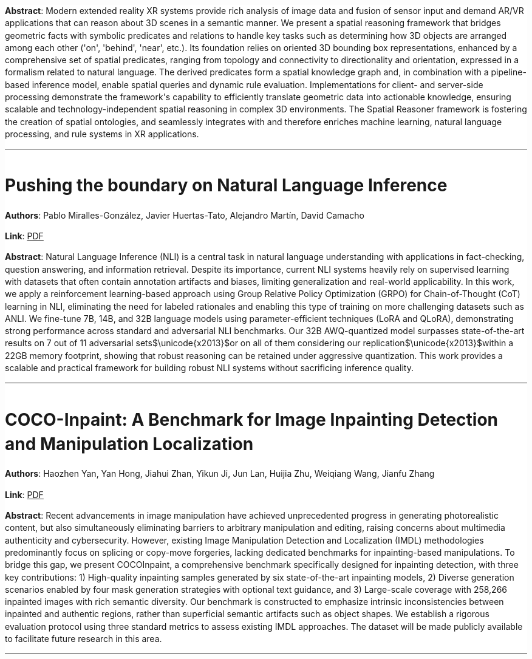 **Abstract**: Modern extended reality XR systems provide rich analysis of image data and fusion of sensor input and demand AR/VR applications that can reason about 3D scenes in a semantic manner. We present a spatial reasoning framework that bridges geometric facts with symbolic predicates and relations to handle key tasks such as determining how 3D objects are arranged among each other ('on', 'behind', 'near', etc.). Its foundation relies on oriented 3D bounding box representations, enhanced by a comprehensive set of spatial predicates, ranging from topology and connectivity to directionality and orientation, expressed in a formalism related to natural language. The derived predicates form a spatial knowledge graph and, in combination with a pipeline-based inference model, enable spatial queries and dynamic rule evaluation. Implementations for client- and server-side processing demonstrate the framework's capability to efficiently translate geometric data into actionable knowledge, ensuring scalable and technology-independent spatial reasoning in complex 3D environments. The Spatial Reasoner framework is fostering the creation of spatial ontologies, and seamlessly integrates with and therefore enriches machine learning, natural language processing, and rule systems in XR applications. 

---
# Pushing the boundary on Natural Language Inference 

**Authors**: Pablo Miralles-González, Javier Huertas-Tato, Alejandro Martín, David Camacho  

**Link**: [PDF](https://arxiv.org/pdf/2504.18376)  

**Abstract**: Natural Language Inference (NLI) is a central task in natural language understanding with applications in fact-checking, question answering, and information retrieval. Despite its importance, current NLI systems heavily rely on supervised learning with datasets that often contain annotation artifacts and biases, limiting generalization and real-world applicability. In this work, we apply a reinforcement learning-based approach using Group Relative Policy Optimization (GRPO) for Chain-of-Thought (CoT) learning in NLI, eliminating the need for labeled rationales and enabling this type of training on more challenging datasets such as ANLI. We fine-tune 7B, 14B, and 32B language models using parameter-efficient techniques (LoRA and QLoRA), demonstrating strong performance across standard and adversarial NLI benchmarks. Our 32B AWQ-quantized model surpasses state-of-the-art results on 7 out of 11 adversarial sets$\unicode{x2013}$or on all of them considering our replication$\unicode{x2013}$within a 22GB memory footprint, showing that robust reasoning can be retained under aggressive quantization. This work provides a scalable and practical framework for building robust NLI systems without sacrificing inference quality. 

---
# COCO-Inpaint: A Benchmark for Image Inpainting Detection and Manipulation Localization 

**Authors**: Haozhen Yan, Yan Hong, Jiahui Zhan, Yikun Ji, Jun Lan, Huijia Zhu, Weiqiang Wang, Jianfu Zhang  

**Link**: [PDF](https://arxiv.org/pdf/2504.18361)  

**Abstract**: Recent advancements in image manipulation have achieved unprecedented progress in generating photorealistic content, but also simultaneously eliminating barriers to arbitrary manipulation and editing, raising concerns about multimedia authenticity and cybersecurity. However, existing Image Manipulation Detection and Localization (IMDL) methodologies predominantly focus on splicing or copy-move forgeries, lacking dedicated benchmarks for inpainting-based manipulations. To bridge this gap, we present COCOInpaint, a comprehensive benchmark specifically designed for inpainting detection, with three key contributions: 1) High-quality inpainting samples generated by six state-of-the-art inpainting models, 2) Diverse generation scenarios enabled by four mask generation strategies with optional text guidance, and 3) Large-scale coverage with 258,266 inpainted images with rich semantic diversity. Our benchmark is constructed to emphasize intrinsic inconsistencies between inpainted and authentic regions, rather than superficial semantic artifacts such as object shapes. We establish a rigorous evaluation protocol using three standard metrics to assess existing IMDL approaches. The dataset will be made publicly available to facilitate future research in this area. 

---